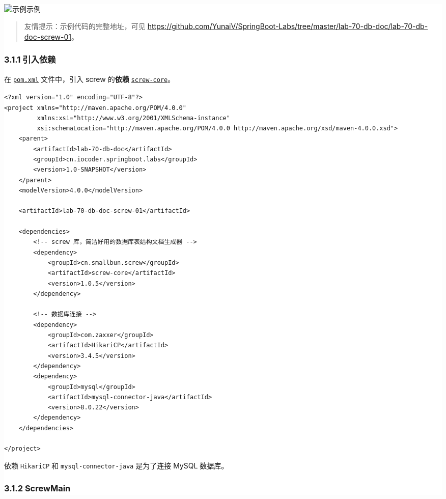 ![示例示例](https://static.iocoder.cn/images/Spring-Boot/2019-11-20/11.png)

> 友情提示：示例代码的完整地址，可见 <https://github.com/YunaiV/SpringBoot-Labs/tree/master/lab-70-db-doc/lab-70-db-doc-screw-01>。

### 3.1.1 引入依赖

在 [`pom.xml`](https://github.com/YunaiV/SpringBoot-Labs/blob/master/lab-70-db-doc/lab-70-db-doc-screw-01/pom.xml) 文件中，引入 screw 的**依赖** [`screw-core`](https://mvnrepository.com/artifact/cn.smallbun.screw/screw-core)。

```
<?xml version="1.0" encoding="UTF-8"?>
<project xmlns="http://maven.apache.org/POM/4.0.0"
         xmlns:xsi="http://www.w3.org/2001/XMLSchema-instance"
         xsi:schemaLocation="http://maven.apache.org/POM/4.0.0 http://maven.apache.org/xsd/maven-4.0.0.xsd">
    <parent>
        <artifactId>lab-70-db-doc</artifactId>
        <groupId>cn.iocoder.springboot.labs</groupId>
        <version>1.0-SNAPSHOT</version>
    </parent>
    <modelVersion>4.0.0</modelVersion>

    <artifactId>lab-70-db-doc-screw-01</artifactId>

    <dependencies>
        <!-- screw 库，简洁好用的数据库表结构文档生成器 -->
        <dependency>
            <groupId>cn.smallbun.screw</groupId>
            <artifactId>screw-core</artifactId>
            <version>1.0.5</version>
        </dependency>

        <!-- 数据库连接 -->
        <dependency>
            <groupId>com.zaxxer</groupId>
            <artifactId>HikariCP</artifactId>
            <version>3.4.5</version>
        </dependency>
        <dependency>
            <groupId>mysql</groupId>
            <artifactId>mysql-connector-java</artifactId>
            <version>8.0.22</version>
        </dependency>
    </dependencies>

</project>
```

依赖 `HikariCP` 和 `mysql-connector-java` 是为了连接 MySQL 数据库。

### 3.1.2 ScrewMain

